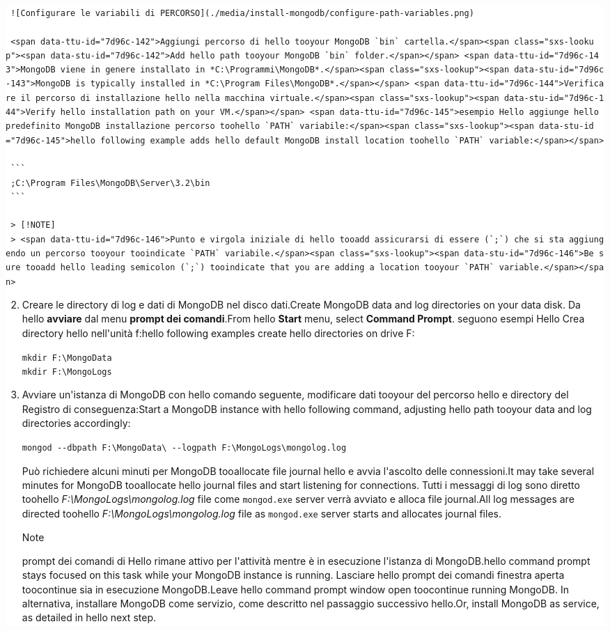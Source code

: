      ![Configurare le variabili di PERCORSO](./media/install-mongodb/configure-path-variables.png)
     
     <span data-ttu-id="7d96c-142">Aggiungi percorso di hello tooyour MongoDB `bin` cartella.</span><span class="sxs-lookup"><span data-stu-id="7d96c-142">Add hello path tooyour MongoDB `bin` folder.</span></span> <span data-ttu-id="7d96c-143">MongoDB viene in genere installato in *C:\Programmi\MongoDB*.</span><span class="sxs-lookup"><span data-stu-id="7d96c-143">MongoDB is typically installed in *C:\Program Files\MongoDB*.</span></span> <span data-ttu-id="7d96c-144">Verificare il percorso di installazione hello nella macchina virtuale.</span><span class="sxs-lookup"><span data-stu-id="7d96c-144">Verify hello installation path on your VM.</span></span> <span data-ttu-id="7d96c-145">esempio Hello aggiunge hello predefinito MongoDB installazione percorso toohello `PATH` variabile:</span><span class="sxs-lookup"><span data-stu-id="7d96c-145">hello following example adds hello default MongoDB install location toohello `PATH` variable:</span></span>
     
     ```
     ;C:\Program Files\MongoDB\Server\3.2\bin
     ```
     
     > [!NOTE]
     > <span data-ttu-id="7d96c-146">Punto e virgola iniziale di hello tooadd assicurarsi di essere (`;`) che si sta aggiungendo un percorso tooyour tooindicate `PATH` variabile.</span><span class="sxs-lookup"><span data-stu-id="7d96c-146">Be sure tooadd hello leading semicolon (`;`) tooindicate that you are adding a location tooyour `PATH` variable.</span></span>

2. <span data-ttu-id="7d96c-147">Creare le directory di log e dati di MongoDB nel disco dati.</span><span class="sxs-lookup"><span data-stu-id="7d96c-147">Create MongoDB data and log directories on your data disk.</span></span> <span data-ttu-id="7d96c-148">Da hello **avviare** dal menu **prompt dei comandi**.</span><span class="sxs-lookup"><span data-stu-id="7d96c-148">From hello **Start** menu, select **Command Prompt**.</span></span> <span data-ttu-id="7d96c-149">seguono esempi Hello Crea directory hello nell'unità f:</span><span class="sxs-lookup"><span data-stu-id="7d96c-149">hello following examples create hello directories on drive F:</span></span>
   
    ```
    mkdir F:\MongoData
    mkdir F:\MongoLogs
    ```
3. <span data-ttu-id="7d96c-150">Avviare un'istanza di MongoDB con hello comando seguente, modificare dati tooyour del percorso hello e directory del Registro di conseguenza:</span><span class="sxs-lookup"><span data-stu-id="7d96c-150">Start a MongoDB instance with hello following command, adjusting hello path tooyour data and log directories accordingly:</span></span>
   
    ```
    mongod --dbpath F:\MongoData\ --logpath F:\MongoLogs\mongolog.log
    ```
   
    <span data-ttu-id="7d96c-151">Può richiedere alcuni minuti per MongoDB tooallocate file journal hello e avvia l'ascolto delle connessioni.</span><span class="sxs-lookup"><span data-stu-id="7d96c-151">It may take several minutes for MongoDB tooallocate hello journal files and start listening for connections.</span></span> <span data-ttu-id="7d96c-152">Tutti i messaggi di log sono diretto toohello *F:\MongoLogs\mongolog.log* file come `mongod.exe` server verrà avviato e alloca file journal.</span><span class="sxs-lookup"><span data-stu-id="7d96c-152">All log messages are directed toohello *F:\MongoLogs\mongolog.log* file as `mongod.exe` server starts and allocates journal files.</span></span>
   
   > [!NOTE]
   > <span data-ttu-id="7d96c-153">prompt dei comandi di Hello rimane attivo per l'attività mentre è in esecuzione l'istanza di MongoDB.</span><span class="sxs-lookup"><span data-stu-id="7d96c-153">hello command prompt stays focused on this task while your MongoDB instance is running.</span></span> <span data-ttu-id="7d96c-154">Lasciare hello prompt dei comandi finestra aperta toocontinue sia in esecuzione MongoDB.</span><span class="sxs-lookup"><span data-stu-id="7d96c-154">Leave hello command prompt window open toocontinue running MongoDB.</span></span> <span data-ttu-id="7d96c-155">In alternativa, installare MongoDB come servizio, come descritto nel passaggio successivo hello.</span><span class="sxs-lookup"><span data-stu-id="7d96c-155">Or, install MongoDB as service, as detailed in hello next step.</span></span>
